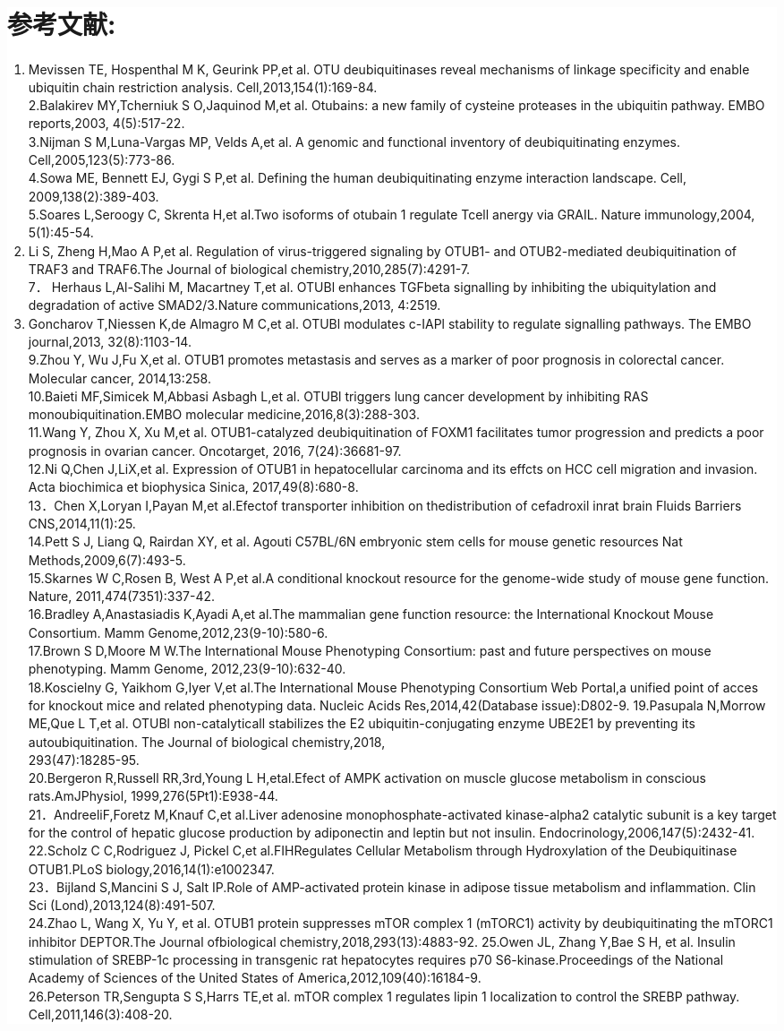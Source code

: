 # 参考文献:

1. Mevissen TE, Hospenthal M K, Geurink PP,et al. OTU deubiquitinases reveal mechanisms of linkage specificity and enable ubiquitin chain restriction analysis. Cell,2013,154(1):169-84.   
2.Balakirev MY,Tcherniuk S O,Jaquinod M,et al. Otubains: a new family of cysteine proteases in the ubiquitin pathway. EMBO reports,2003, 4(5):517-22.   
3.Nijman S M,Luna-Vargas MP, Velds A,et al. A genomic and functional inventory of deubiquitinating enzymes. Cell,2005,123(5):773-86.   
4.Sowa ME, Bennett EJ, Gygi S P,et al. Defining the human deubiquitinating enzyme interaction landscape. Cell, 2009,138(2):389-403.   
5.Soares L,Seroogy C, Skrenta H,et al.Two isoforms of otubain 1 regulate Tcell anergy via GRAIL. Nature immunology,2004, 5(1):45-54.   
6. Li S, Zheng H,Mao A P,et al. Regulation of virus-triggered signaling by OTUB1- and OTUB2-mediated deubiquitination of TRAF3 and TRAF6.The Journal of biological chemistry,2010,285(7):4291-7.   
7． Herhaus L,Al-Salihi M, Macartney T,et al. OTUBl enhances TGFbeta signalling by inhibiting the ubiquitylation and degradation of active SMAD2/3.Nature communications,2013, 4:2519.   
8. Goncharov T,Niessen K,de Almagro M C,et al. OTUBl modulates c-IAPl stability to regulate signalling pathways. The EMBO journal,2013, 32(8):1103-14.   
9.Zhou Y, Wu J,Fu X,et al. OTUB1 promotes metastasis and serves as a marker of poor prognosis in colorectal cancer. Molecular cancer, 2014,13:258.   
10.Baieti MF,Simicek M,Abbasi Asbagh L,et al. OTUBl triggers lung cancer development by inhibiting RAS monoubiquitination.EMBO molecular medicine,2016,8(3):288-303.   
11.Wang Y, Zhou X, Xu M,et al. OTUB1-catalyzed deubiquitination of FOXM1 facilitates tumor progression and predicts a poor prognosis in ovarian cancer. Oncotarget, 2016, 7(24):36681-97.   
12.Ni Q,Chen J,LiX,et al. Expression of OTUB1 in hepatocellular carcinoma and its effcts on HCC cell migration and invasion. Acta biochimica et biophysica Sinica, 2017,49(8):680-8.   
13．Chen X,Loryan I,Payan M,et al.Efectof transporter inhibition on thedistribution of cefadroxil inrat brain Fluids Barriers CNS,2014,11(1):25.   
14.Pett S J, Liang Q, Rairdan XY, et al. Agouti C57BL/6N embryonic stem cells for mouse genetic resources Nat Methods,2009,6(7):493-5.   
15.Skarnes W C,Rosen B, West A P,et al.A conditional knockout resource for the genome-wide study of mouse gene function. Nature, 2011,474(7351):337-42.   
16.Bradley A,Anastasiadis K,Ayadi A,et al.The mammalian gene function resource: the International Knockout Mouse Consortium. Mamm Genome,2012,23(9-10):580-6.   
17.Brown S D,Moore M W.The International Mouse Phenotyping Consortium: past and future perspectives on mouse phenotyping. Mamm Genome, 2012,23(9-10):632-40.   
18.Koscielny G, Yaikhom G,Iyer V,et al.The International Mouse Phenotyping Consortium Web Portal,a unified point of acces for knockout mice and related phenotyping data. Nucleic Acids Res,2014,42(Database issue):D802-9. 19.Pasupala N,Morrow ME,Que L T,et al. OTUBl non-catalyticall stabilizes the E2 ubiquitin-conjugating enzyme UBE2E1 by preventing its autoubiquitination. The Journal of biological chemistry,2018,   
293(47):18285-95.   
20.Bergeron R,Russell RR,3rd,Young L H,etal.Efect of AMPK activation on muscle glucose metabolism in conscious rats.AmJPhysiol, 1999,276(5Pt1):E938-44.   
21．AndreeliF,Foretz M,Knauf C,et al.Liver adenosine monophosphate-activated kinase-alpha2 catalytic subunit is a key target for the control of hepatic glucose production by adiponectin and leptin but not insulin. Endocrinology,2006,147(5):2432-41.   
22.Scholz C C,Rodriguez J, Pickel C,et al.FIHRegulates Cellular Metabolism through Hydroxylation of the Deubiquitinase OTUB1.PLoS biology,2016,14(1):e1002347.   
23．Bijland S,Mancini S J, Salt IP.Role of AMP-activated protein kinase in adipose tissue metabolism and inflammation. Clin Sci (Lond),2013,124(8):491-507.   
24.Zhao L, Wang X, Yu Y, et al. OTUB1 protein suppresses mTOR complex 1 (mTORC1) activity by deubiquitinating the mTORC1 inhibitor DEPTOR.The Journal ofbiological chemistry,2018,293(13):4883-92. 25.Owen JL, Zhang Y,Bae S H, et al. Insulin stimulation of SREBP-1c processing in transgenic rat hepatocytes requires p70 S6-kinase.Proceedings of the National Academy of Sciences of the United States of America,2012,109(40):16184-9.   
26.Peterson TR,Sengupta S S,Harrs TE,et al. mTOR complex 1 regulates lipin 1 localization to control the SREBP pathway. Cell,2011,146(3):408-20.